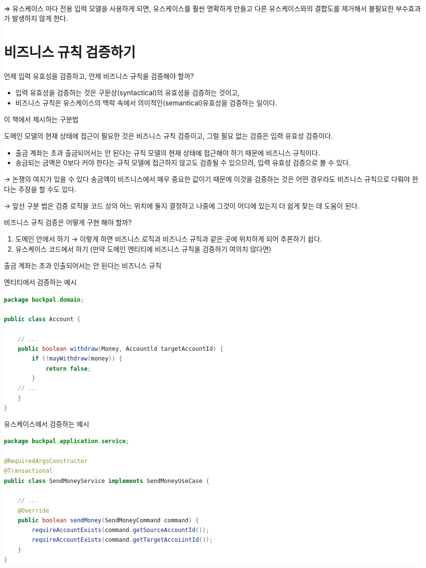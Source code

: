 ⇒ 유스케이스 마다 전용 입력 모델을 사용하게 되면, 유스케이스를 훨씬 명확하게 만들고 
다른 유스케이스와의 결합도를 제거해서 불필요한 부수효과가 발생하지 않게 한다.

# 비즈니스 규칙 검증하기

언제 입력 유효성을 검증하고, 언제 비즈니스 규칙을 검증해야 할까?

- 입력 유효성을 검증하는 것은 구문상(syntactical)의 유효성을 검증하는 것이고,
- 비즈니스 규칙은 유스케이스의 맥락 속에서 의미적인(semantical)유효성을 검증하는 일이다.

이 책에서 제시하는 구분법

도메인 모델의 현재 상태에 접근이 필요한 것은 비즈니스 규칙 검증이고,
그럴 필요 없는 검증은 입력 유효성 검증이다.

- 출금 계좌는 초과 출금되어서는 안 된다는 규칙
모델의 현재 상태에 접근해야 하기 때문에 비즈니스 규칙이다.
- 송금되는 금액은 0보다 커야 한다는 규칙
모델에 접근하지 않고도 검증될 수 있으므려, 입력 유효성 검증으로 볼 수 있다.

→ 논쟁의 여지가 있을 수 있다 송금액이 비즈니스에서 매우 중요한 값이기 때문에 
이것을 검증하는 것은 어떤 경우라도 비즈니스 규칙으로 다뤄야 한다는 주장을 할 수도 있다.

→ 앞선 구분 법은 검증 로직을 코드 상의 어느 위치에 둘지 결정하고 
나중에 그것이 어디에 있는지 더 쉽게 찾는 데 도움이 된다.

비즈니스 규칙 검증은 어떻게 구현 해야 할까?

1. 도메인 안에서 하기 
→ 이렇게 하면 비즈니스 로직과 비즈니스 규칙과 같은 곳에 위치하게 되어 추론하기 쉽다.
2. 유스케이스 코드에서 하기
(만약 도메인 엔티티에 비즈니스 규칙을 검증하기 여의치 않다면)

출금 계좌는 초과 인출되어서는 안 된다는 비즈니스 규칙

엔티티에서 검증하는 예시

```java
package buckpal.domain;

public class Account {

	// ...
	public boolean withdraw(Money, Accountld targetAccountId) {
		if (!mayWithdraw(money)) { 
			return false;
		} 
	// ...
	} 
}
```

유스케이스에서 검증하는 예시

```java
package buckpal.application.service;

@RequiredArgsConstructor
@Transactional
public class SendMoneyService implements SendMoneyUseCase {

	// ...
	@Override
	public boolean sendMoney(SendMoneyCommand command) { 
		requireAccountExists(command.getSourceAccountId()); 
		requireAccountExists(command.getTargetAccoiintId());
	}
}
```
